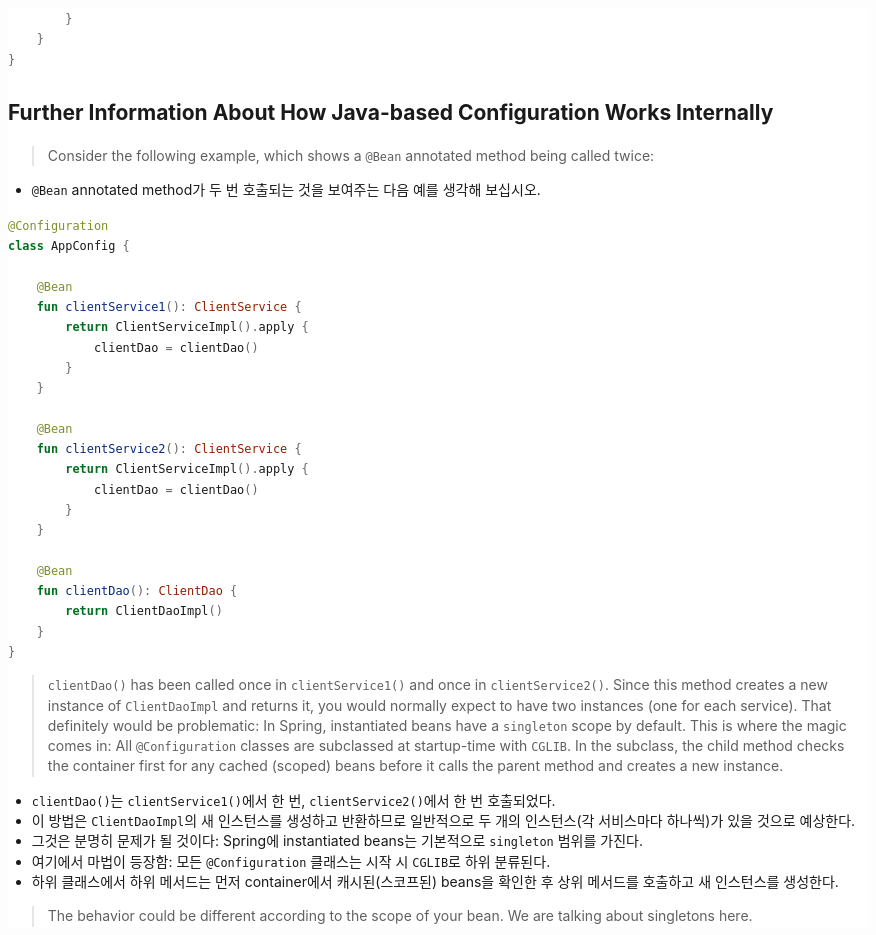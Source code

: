 ```kotlin
        }
    }
}
```

## Further Information About How Java-based Configuration Works Internally

> Consider the following example, which shows a `@Bean` annotated method being called twice:

- `@Bean` annotated method가 두 번 호출되는 것을 보여주는 다음 예를 생각해 보십시오.

```kotlin
@Configuration
class AppConfig {

    @Bean
    fun clientService1(): ClientService {
        return ClientServiceImpl().apply {
            clientDao = clientDao()
        }
    }

    @Bean
    fun clientService2(): ClientService {
        return ClientServiceImpl().apply {
            clientDao = clientDao()
        }
    }

    @Bean
    fun clientDao(): ClientDao {
        return ClientDaoImpl()
    }
}
```

> `clientDao()` has been called once in `clientService1()` and once in `clientService2()`. Since this method creates a new instance of `ClientDaoImpl` and returns it, you would normally expect to have two instances (one for each service). That definitely would be problematic: In Spring, instantiated beans have a `singleton` scope by default. This is where the magic comes in: All `@Configuration` classes are subclassed at startup-time with `CGLIB`. In the subclass, the child method checks the container first for any cached (scoped) beans before it calls the parent method and creates a new instance.

- `clientDao()`는 `clientService1()`에서 한 번, `clientService2()`에서 한 번 호출되었다.
- 이 방법은 `ClientDaoImpl`의 새 인스턴스를 생성하고 반환하므로 일반적으로 두 개의 인스턴스(각 서비스마다 하나씩)가 있을 것으로 예상한다.
- 그것은 분명히 문제가 될 것이다: Spring에 instantiated beans는 기본적으로 `singleton` 범위를 가진다.
- 여기에서 마법이 등장함: 모든 `@Configuration` 클래스는 시작 시 `CGLIB`로 하위 분류된다.
- 하위 클래스에서 하위 메서드는 먼저 container에서 캐시된(스코프된) beans을 확인한 후 상위 메서드를 호출하고 새 인스턴스를 생성한다.

> The behavior could be different according to the scope of your bean. We are talking about singletons here.

